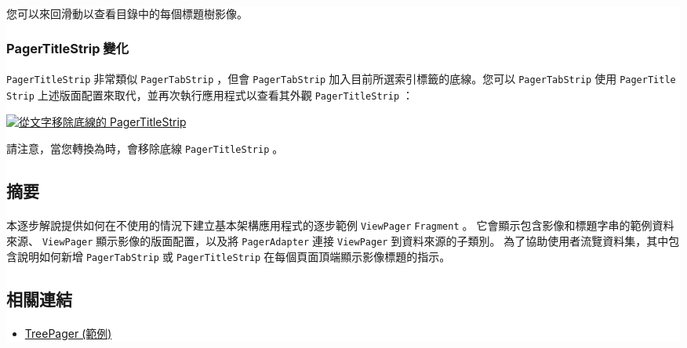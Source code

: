您可以來回滑動以查看目錄中的每個標題樹影像。 

### <a name="pagertitlestrip-variation"></a>PagerTitleStrip 變化

`PagerTitleStrip` 非常類似 `PagerTabStrip` ，但會 `PagerTabStrip` 加入目前所選索引標籤的底線。您可以 `PagerTabStrip` 使用 `PagerTitleStrip` 上述版面配置來取代，並再次執行應用程式以查看其外觀 `PagerTitleStrip` ： 

[![從文字移除底線的 PagerTitleStrip](viewpager-and-views-images/06-pagetitlestrip-example-sml.png)](viewpager-and-views-images/06-pagetitlestrip-example.png#lightbox)

請注意，當您轉換為時，會移除底線 `PagerTitleStrip` 。 

## <a name="summary"></a>摘要

本逐步解說提供如何在不使用的情況下建立基本架構應用程式的逐步範例 `ViewPager` `Fragment` 。 它會顯示包含影像和標題字串的範例資料來源、 `ViewPager` 顯示影像的版面配置，以及將 `PagerAdapter` 連接 `ViewPager` 到資料來源的子類別。 為了協助使用者流覽資料集，其中包含說明如何新增 `PagerTabStrip` 或 `PagerTitleStrip` 在每個頁面頂端顯示影像標題的指示。 

## <a name="related-links"></a>相關連結

- [TreePager (範例) ](/samples/xamarin/monodroid-samples/userinterface-treepager)